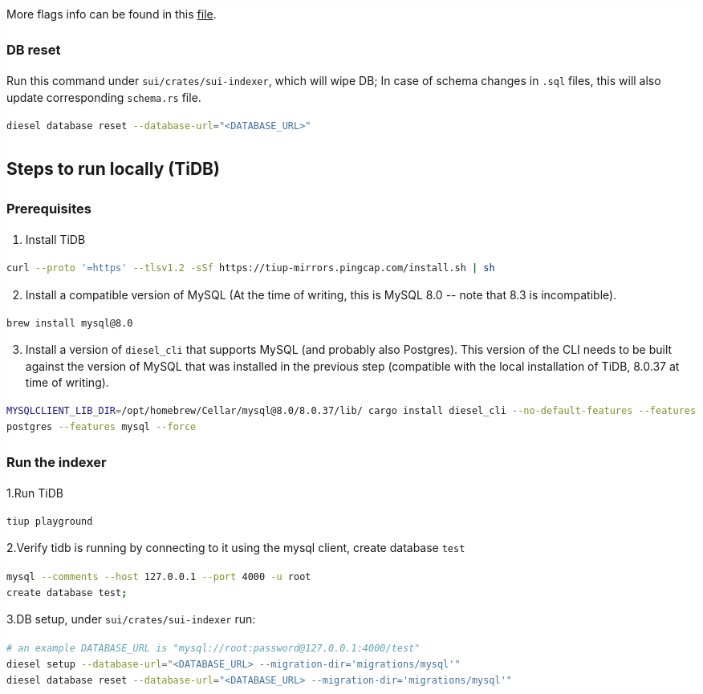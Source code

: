 ```
```
More flags info can be found in this [file](https://github.com/MystenLabs/sui/blob/main/crates/sui-indexer/src/lib.rs#L83-L123).
### DB reset
Run this command under `sui/crates/sui-indexer`, which will wipe DB; In case of schema changes in `.sql` files, this will also update corresponding `schema.rs` file.
```sh
diesel database reset --database-url="<DATABASE_URL>"
```

## Steps to run locally (TiDB)

### Prerequisites

1. Install TiDB

``` sh
curl --proto '=https' --tlsv1.2 -sSf https://tiup-mirrors.pingcap.com/install.sh | sh
```

2. Install a compatible version of MySQL (At the time of writing, this is MySQL 8.0 -- note that 8.3 is incompatible).

``` sh
brew install mysql@8.0
```

3. Install a version of `diesel_cli` that supports MySQL (and probably also Postgres). This version of the CLI needs to be built against the version of MySQL that was installed in the previous step (compatible with the local installation of TiDB, 8.0.37 at time of writing).

``` sh
MYSQLCLIENT_LIB_DIR=/opt/homebrew/Cellar/mysql@8.0/8.0.37/lib/ cargo install diesel_cli --no-default-features --features postgres --features mysql --force
```

### Run the indexer

1.Run TiDB

```sh
tiup playground
```

2.Verify tidb is running by connecting to it using the mysql client, create database `test`

```sh
mysql --comments --host 127.0.0.1 --port 4000 -u root
create database test;
```

3.DB setup, under `sui/crates/sui-indexer` run:

```sh
# an example DATABASE_URL is "mysql://root:password@127.0.0.1:4000/test"
diesel setup --database-url="<DATABASE_URL> --migration-dir='migrations/mysql'"
diesel database reset --database-url="<DATABASE_URL> --migration-dir='migrations/mysql'"
```
